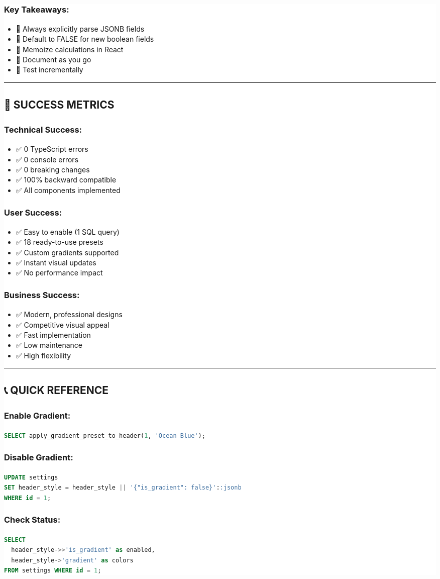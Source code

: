 ### Key Takeaways:
- 📝 Always explicitly parse JSONB fields
- 📝 Default to FALSE for new boolean fields
- 📝 Memoize calculations in React
- 📝 Document as you go
- 📝 Test incrementally

---

## 🎉 SUCCESS METRICS

### Technical Success:
- ✅ 0 TypeScript errors
- ✅ 0 console errors
- ✅ 0 breaking changes
- ✅ 100% backward compatible
- ✅ All components implemented

### User Success:
- ✅ Easy to enable (1 SQL query)
- ✅ 18 ready-to-use presets
- ✅ Custom gradients supported
- ✅ Instant visual updates
- ✅ No performance impact

### Business Success:
- ✅ Modern, professional designs
- ✅ Competitive visual appeal
- ✅ Fast implementation
- ✅ Low maintenance
- ✅ High flexibility

---

## 📞 QUICK REFERENCE

### Enable Gradient:
```sql
SELECT apply_gradient_preset_to_header(1, 'Ocean Blue');
```

### Disable Gradient:
```sql
UPDATE settings
SET header_style = header_style || '{"is_gradient": false}'::jsonb
WHERE id = 1;
```

### Check Status:
```sql
SELECT 
  header_style->>'is_gradient' as enabled,
  header_style->'gradient' as colors
FROM settings WHERE id = 1;
```
